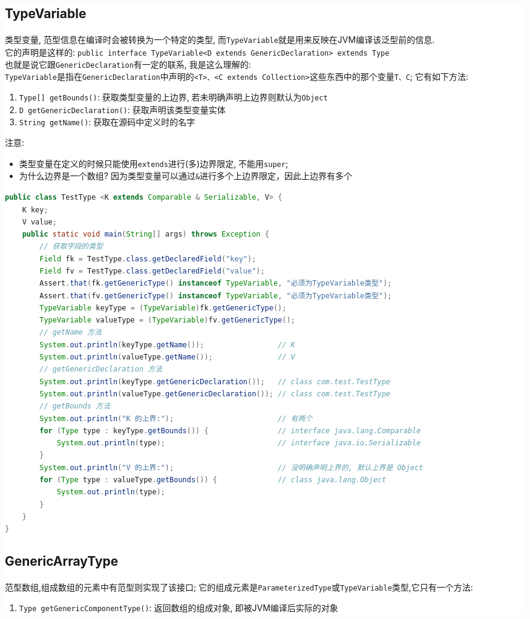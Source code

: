 ## TypeVariable
类型变量, 范型信息在编译时会被转换为一个特定的类型, 而`TypeVariable`就是用来反映在JVM编译该泛型前的信息.  
它的声明是这样的: `public interface TypeVariable<D extends GenericDeclaration> extends Type`  
也就是说它跟`GenericDeclaration`有一定的联系, 我是这么理解的:  
`TypeVariable`是指在`GenericDeclaration`中声明的`<T>、<C extends Collection>`这些东西中的那个变量`T、C`;
它有如下方法:

1. `Type[] getBounds()`: 获取类型变量的上边界, 若未明确声明上边界则默认为`Object`
2. `D getGenericDeclaration()`: 获取声明该类型变量实体
3. `String getName()`: 获取在源码中定义时的名字

注意:

* 类型变量在定义的时候只能使用`extends`进行(多)边界限定, 不能用`super`;
* 为什么边界是一个数组? 因为类型变量可以通过`&`进行多个上边界限定，因此上边界有多个

~~~java
public class TestType <K extends Comparable & Serializable, V> {
    K key;
    V value;
    public static void main(String[] args) throws Exception {
        // 获取字段的类型
        Field fk = TestType.class.getDeclaredField("key");
        Field fv = TestType.class.getDeclaredField("value");
        Assert.that(fk.getGenericType() instanceof TypeVariable, "必须为TypeVariable类型");
        Assert.that(fv.getGenericType() instanceof TypeVariable, "必须为TypeVariable类型");
        TypeVariable keyType = (TypeVariable)fk.getGenericType();
        TypeVariable valueType = (TypeVariable)fv.getGenericType();
        // getName 方法
        System.out.println(keyType.getName());                 // K
        System.out.println(valueType.getName());               // V
        // getGenericDeclaration 方法
        System.out.println(keyType.getGenericDeclaration());   // class com.test.TestType
        System.out.println(valueType.getGenericDeclaration()); // class com.test.TestType
        // getBounds 方法
        System.out.println("K 的上界:");                        // 有两个
        for (Type type : keyType.getBounds()) {                // interface java.lang.Comparable
            System.out.println(type);                          // interface java.io.Serializable
        }
        System.out.println("V 的上界:");                        // 没明确声明上界的, 默认上界是 Object
        for (Type type : valueType.getBounds()) {              // class java.lang.Object
            System.out.println(type);
        }
    }
}
~~~

## GenericArrayType
范型数组,组成数组的元素中有范型则实现了该接口; 它的组成元素是`ParameterizedType`或`TypeVariable`类型,它只有一个方法:

1. `Type getGenericComponentType()`: 返回数组的组成对象, 即被JVM编译后实际的对象
